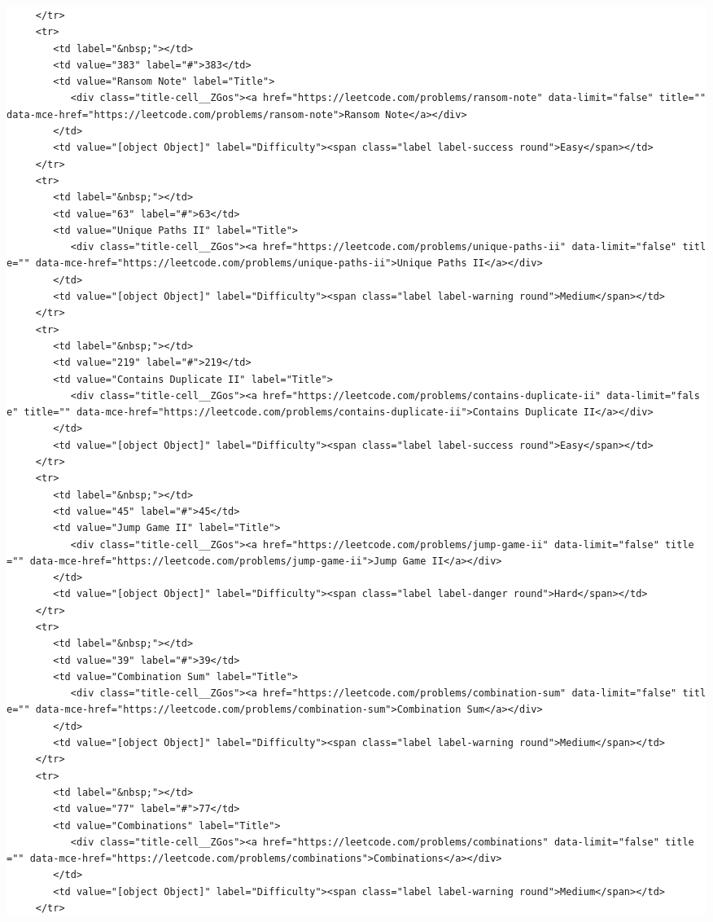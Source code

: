          </tr>
         <tr>
            <td label="&nbsp;"></td>
            <td value="383" label="#">383</td>
            <td value="Ransom Note" label="Title">
               <div class="title-cell__ZGos"><a href="https://leetcode.com/problems/ransom-note" data-limit="false" title="" data-mce-href="https://leetcode.com/problems/ransom-note">Ransom Note</a></div>
            </td>
            <td value="[object Object]" label="Difficulty"><span class="label label-success round">Easy</span></td>
         </tr>
         <tr>
            <td label="&nbsp;"></td>
            <td value="63" label="#">63</td>
            <td value="Unique Paths II" label="Title">
               <div class="title-cell__ZGos"><a href="https://leetcode.com/problems/unique-paths-ii" data-limit="false" title="" data-mce-href="https://leetcode.com/problems/unique-paths-ii">Unique Paths II</a></div>
            </td>
            <td value="[object Object]" label="Difficulty"><span class="label label-warning round">Medium</span></td>
         </tr>
         <tr>
            <td label="&nbsp;"></td>
            <td value="219" label="#">219</td>
            <td value="Contains Duplicate II" label="Title">
               <div class="title-cell__ZGos"><a href="https://leetcode.com/problems/contains-duplicate-ii" data-limit="false" title="" data-mce-href="https://leetcode.com/problems/contains-duplicate-ii">Contains Duplicate II</a></div>
            </td>
            <td value="[object Object]" label="Difficulty"><span class="label label-success round">Easy</span></td>
         </tr>
         <tr>
            <td label="&nbsp;"></td>
            <td value="45" label="#">45</td>
            <td value="Jump Game II" label="Title">
               <div class="title-cell__ZGos"><a href="https://leetcode.com/problems/jump-game-ii" data-limit="false" title="" data-mce-href="https://leetcode.com/problems/jump-game-ii">Jump Game II</a></div>
            </td>
            <td value="[object Object]" label="Difficulty"><span class="label label-danger round">Hard</span></td>
         </tr>
         <tr>
            <td label="&nbsp;"></td>
            <td value="39" label="#">39</td>
            <td value="Combination Sum" label="Title">
               <div class="title-cell__ZGos"><a href="https://leetcode.com/problems/combination-sum" data-limit="false" title="" data-mce-href="https://leetcode.com/problems/combination-sum">Combination Sum</a></div>
            </td>
            <td value="[object Object]" label="Difficulty"><span class="label label-warning round">Medium</span></td>
         </tr>
         <tr>
            <td label="&nbsp;"></td>
            <td value="77" label="#">77</td>
            <td value="Combinations" label="Title">
               <div class="title-cell__ZGos"><a href="https://leetcode.com/problems/combinations" data-limit="false" title="" data-mce-href="https://leetcode.com/problems/combinations">Combinations</a></div>
            </td>
            <td value="[object Object]" label="Difficulty"><span class="label label-warning round">Medium</span></td>
         </tr>